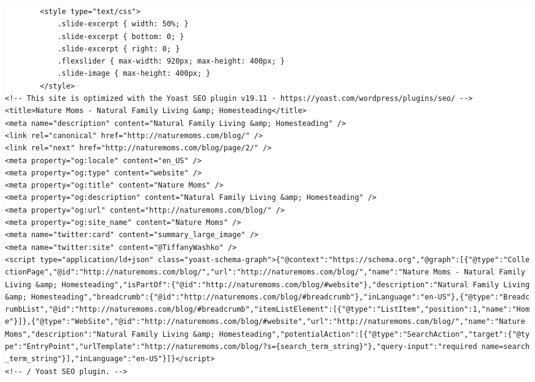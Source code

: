 
<!DOCTYPE html>
<html lang="en-US">
<head >
<meta charset="UTF-8" />
<meta name="viewport" content="width=device-width, initial-scale=1" />
<meta name='robots' content='index, follow, max-image-preview:large, max-snippet:-1, max-video-preview:-1' />

			<style type="text/css">
				.slide-excerpt { width: 50%; }
				.slide-excerpt { bottom: 0; }
				.slide-excerpt { right: 0; }
				.flexslider { max-width: 920px; max-height: 400px; }
				.slide-image { max-height: 400px; }
			</style>
	<!-- This site is optimized with the Yoast SEO plugin v19.11 - https://yoast.com/wordpress/plugins/seo/ -->
	<title>Nature Moms - Natural Family Living &amp; Homesteading</title>
	<meta name="description" content="Natural Family Living &amp; Homesteading" />
	<link rel="canonical" href="http://naturemoms.com/blog/" />
	<link rel="next" href="http://naturemoms.com/blog/page/2/" />
	<meta property="og:locale" content="en_US" />
	<meta property="og:type" content="website" />
	<meta property="og:title" content="Nature Moms" />
	<meta property="og:description" content="Natural Family Living &amp; Homesteading" />
	<meta property="og:url" content="http://naturemoms.com/blog/" />
	<meta property="og:site_name" content="Nature Moms" />
	<meta name="twitter:card" content="summary_large_image" />
	<meta name="twitter:site" content="@TiffanyWashko" />
	<script type="application/ld+json" class="yoast-schema-graph">{"@context":"https://schema.org","@graph":[{"@type":"CollectionPage","@id":"http://naturemoms.com/blog/","url":"http://naturemoms.com/blog/","name":"Nature Moms - Natural Family Living &amp; Homesteading","isPartOf":{"@id":"http://naturemoms.com/blog/#website"},"description":"Natural Family Living &amp; Homesteading","breadcrumb":{"@id":"http://naturemoms.com/blog/#breadcrumb"},"inLanguage":"en-US"},{"@type":"BreadcrumbList","@id":"http://naturemoms.com/blog/#breadcrumb","itemListElement":[{"@type":"ListItem","position":1,"name":"Home"}]},{"@type":"WebSite","@id":"http://naturemoms.com/blog/#website","url":"http://naturemoms.com/blog/","name":"Nature Moms","description":"Natural Family Living &amp; Homesteading","potentialAction":[{"@type":"SearchAction","target":{"@type":"EntryPoint","urlTemplate":"http://naturemoms.com/blog/?s={search_term_string}"},"query-input":"required name=search_term_string"}],"inLanguage":"en-US"}]}</script>
	<!-- / Yoast SEO plugin. -->


<link rel='dns-prefetch' href='//fonts.googleapis.com' />
<link rel="alternate" type="application/rss+xml" title="Nature Moms &raquo; Feed" href="http://naturemoms.com/blog/feed/" />
<link rel="alternate" type="application/rss+xml" title="Nature Moms &raquo; Comments Feed" href="http://naturemoms.com/blog/comments/feed/" />
<script type="text/javascript">
window._wpemojiSettings = {"baseUrl":"https:\/\/s.w.org\/images\/core\/emoji\/14.0.0\/72x72\/","ext":".png","svgUrl":"https:\/\/s.w.org\/images\/core\/emoji\/14.0.0\/svg\/","svgExt":".svg","source":{"concatemoji":"http:\/\/naturemoms.com\/blog\/wp-includes\/js\/wp-emoji-release.min.js?ver=6.1.1"}};
/*! This file is auto-generated */